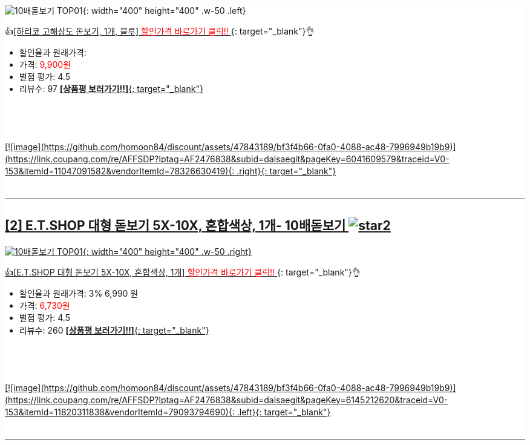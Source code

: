 ![10배돋보기 TOP01](https://thumbnail6.coupangcdn.com/thumbnails/remote/230x230ex/image/retail/images/2021/08/18/14/1/7b234197-72e9-478d-a162-54228e8beb58.jpg){: width="400" height="400" .w-50 .left}


👍<a href="https://link.coupang.com/re/AFFSDP?lptag=AF2476838&subid=dalsaegit&pageKey=6041609579&traceid=V0-153&itemId=11047091582&vendorItemId=78326630419">[하리코 고해상도 돋보기, 1개, 블루]<font color=red> 할인가격 바로가기 클릭!! </font></a>{: target="_blank"}👌
<br>
- 할인율과 원래가격: 
- 가격: <span style='color:red'>9,900원</span>
- 별점 평가: 4.5
- 리뷰수: 97 <a href="https://link.coupang.com/re/AFFSDP?lptag=AF2476838&subid=dalsaegit&pageKey=6041609579&traceid=V0-153&itemId=11047091582&vendorItemId=78326630419"> <strong>[상품평 보러가기!!]</strong>{: target="_blank"}
<br>
<br>
<br>
[![image](https://github.com/homoon84/discount/assets/47843189/bf3f4b66-0fa0-4088-ac48-7996949b19b9)](https://link.coupang.com/re/AFFSDP?lptag=AF2476838&subid=dalsaegit&pageKey=6041609579&traceid=V0-153&itemId=11047091582&vendorItemId=78326630419){: .right}{: target="_blank"}
<br>
<br>

---

        
       
## [2] E.T.SHOP 대형 돋보기 5X-10X, 혼합색상, 1개- 10배돋보기  <img width="81" alt="star2" src="https://user-images.githubusercontent.com/78655692/151471960-29c5febe-c509-4c6d-99f4-a2203eb193c5.png">

![10배돋보기 TOP01](https://thumbnail6.coupangcdn.com/thumbnails/remote/230x230ex/image/rs_quotation_api/qyreqztt/7e428671eaf14ee8bbd96cf12419e932.jpg){: width="400" height="400" .w-50 .right}


👍<a href="https://link.coupang.com/re/AFFSDP?lptag=AF2476838&subid=dalsaegit&pageKey=6145212620&traceid=V0-153&itemId=11820311838&vendorItemId=79093794690">[E.T.SHOP 대형 돋보기 5X-10X, 혼합색상, 1개]<font color=red> 할인가격 바로가기 클릭!! </font></a>{: target="_blank"}👌
<br>
- 할인율과 원래가격: 3%  6,990   원
- 가격: <span style='color:red'>6,730원</span>
- 별점 평가: 4.5
- 리뷰수: 260 <a href="https://link.coupang.com/re/AFFSDP?lptag=AF2476838&subid=dalsaegit&pageKey=6145212620&traceid=V0-153&itemId=11820311838&vendorItemId=79093794690"> <strong>[상품평 보러가기!!]</strong>{: target="_blank"}
<br>
<br>
<br>
[![image](https://github.com/homoon84/discount/assets/47843189/bf3f4b66-0fa0-4088-ac48-7996949b19b9)](https://link.coupang.com/re/AFFSDP?lptag=AF2476838&subid=dalsaegit&pageKey=6145212620&traceid=V0-153&itemId=11820311838&vendorItemId=79093794690){: .left}{: target="_blank"}
<br>
<br>

---